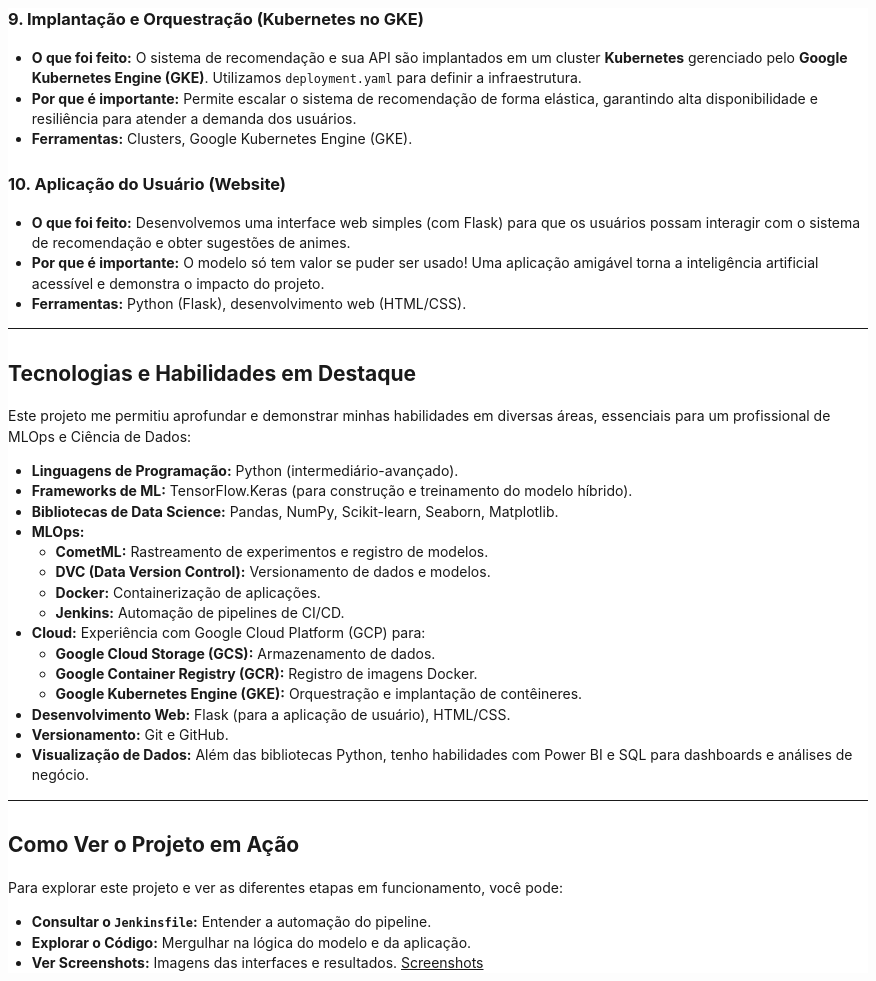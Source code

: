 ### 9. Implantação e Orquestração (Kubernetes no GKE)

*   **O que foi feito:** O sistema de recomendação e sua API são implantados em um cluster **Kubernetes** gerenciado pelo **Google Kubernetes Engine (GKE)**. Utilizamos `deployment.yaml` para definir a infraestrutura.
*   **Por que é importante:** Permite escalar o sistema de recomendação de forma elástica, garantindo alta disponibilidade e resiliência para atender a demanda dos usuários.
*   **Ferramentas:** Clusters, Google Kubernetes Engine (GKE).

### 10. Aplicação do Usuário (Website)

*   **O que foi feito:** Desenvolvemos uma interface web simples (com Flask) para que os usuários possam interagir com o sistema de recomendação e obter sugestões de animes.
*   **Por que é importante:** O modelo só tem valor se puder ser usado! Uma aplicação amigável torna a inteligência artificial acessível e demonstra o impacto do projeto.
*   **Ferramentas:** Python (Flask), desenvolvimento web (HTML/CSS).

---

## Tecnologias e Habilidades em Destaque

Este projeto me permitiu aprofundar e demonstrar minhas habilidades em diversas áreas, essenciais para um profissional de MLOps e Ciência de Dados:

*   **Linguagens de Programação:** Python (intermediário-avançado).
*   **Frameworks de ML:** TensorFlow.Keras (para construção e treinamento do modelo híbrido).
*   **Bibliotecas de Data Science:** Pandas, NumPy, Scikit-learn, Seaborn, Matplotlib.
*   **MLOps:**
    *   **CometML:** Rastreamento de experimentos e registro de modelos.
    *   **DVC (Data Version Control):** Versionamento de dados e modelos.
    *   **Docker:** Containerização de aplicações.
    *   **Jenkins:** Automação de pipelines de CI/CD.
*   **Cloud:** Experiência com Google Cloud Platform (GCP) para:
    *   **Google Cloud Storage (GCS):** Armazenamento de dados.
    *   **Google Container Registry (GCR):** Registro de imagens Docker.
    *   **Google Kubernetes Engine (GKE):** Orquestração e implantação de contêineres.
*   **Desenvolvimento Web:** Flask (para a aplicação de usuário), HTML/CSS.
*   **Versionamento:** Git e GitHub.
*   **Visualização de Dados:** Além das bibliotecas Python, tenho habilidades com Power BI e SQL para dashboards e análises de negócio.

---

## Como Ver o Projeto em Ação

Para explorar este projeto e ver as diferentes etapas em funcionamento, você pode:

*   **Consultar o `Jenkinsfile`:** Entender a automação do pipeline.
*   **Explorar o Código:** Mergulhar na lógica do modelo e da aplicação.
*   **Ver Screenshots:** Imagens das interfaces e resultados. [Screenshots](https://github.com/ZeyOliveira/MLOps_Recommendation_System/tree/main/docs/screenshots)
